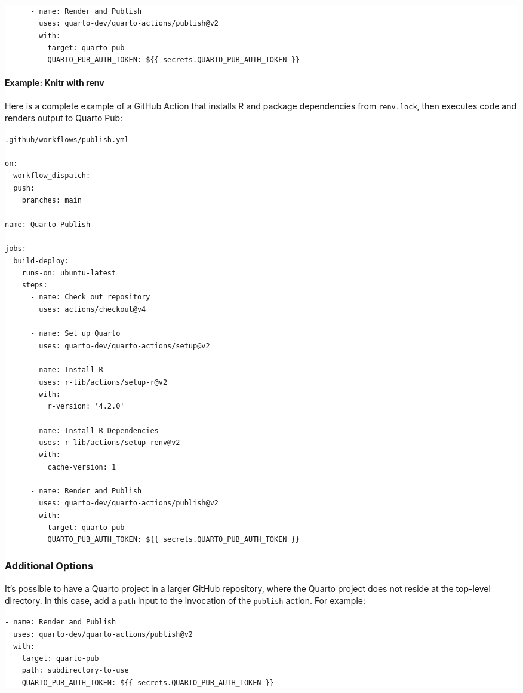           - name: Render and Publish 
            uses: quarto-dev/quarto-actions/publish@v2
            with:
              target: quarto-pub
              QUARTO_PUB_AUTH_TOKEN: ${{ secrets.QUARTO_PUB_AUTH_TOKEN }}

#### Example: Knitr with renv

Here is a complete example of a GitHub Action that installs R and
package dependencies from `renv.lock`, then executes code and renders
output to Quarto Pub:

    .github/workflows/publish.yml

    on:
      workflow_dispatch:
      push:
        branches: main

    name: Quarto Publish

    jobs:
      build-deploy:
        runs-on: ubuntu-latest
        steps:
          - name: Check out repository
            uses: actions/checkout@v4 

          - name: Set up Quarto
            uses: quarto-dev/quarto-actions/setup@v2
            
          - name: Install R
            uses: r-lib/actions/setup-r@v2
            with:
              r-version: '4.2.0'
          
          - name: Install R Dependencies 
            uses: r-lib/actions/setup-renv@v2
            with:
              cache-version: 1
          
          - name: Render and Publish
            uses: quarto-dev/quarto-actions/publish@v2
            with:
              target: quarto-pub
              QUARTO_PUB_AUTH_TOKEN: ${{ secrets.QUARTO_PUB_AUTH_TOKEN }}

### Additional Options

It’s possible to have a Quarto project in a larger GitHub repository,
where the Quarto project does not reside at the top-level directory. In
this case, add a `path` input to the invocation of the `publish` action.
For example:

    - name: Render and Publish
      uses: quarto-dev/quarto-actions/publish@v2
      with:
        target: quarto-pub
        path: subdirectory-to-use
        QUARTO_PUB_AUTH_TOKEN: ${{ secrets.QUARTO_PUB_AUTH_TOKEN }}

